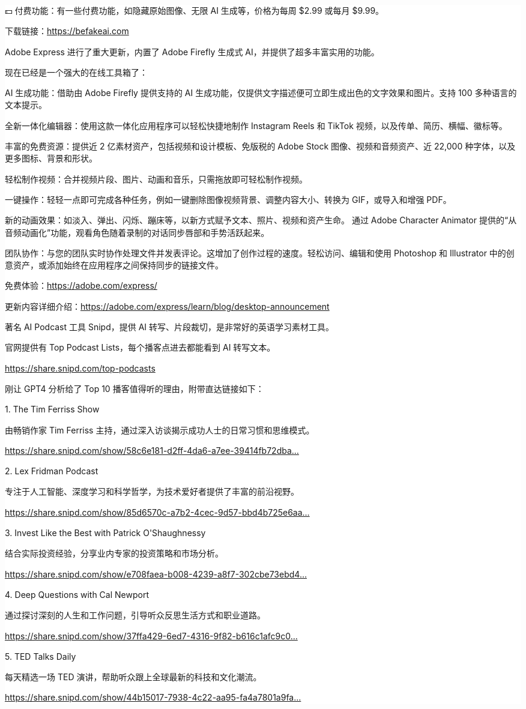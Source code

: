 💵 付费功能：有一些付费功能，如隐藏原始图像、无限 AI 生成等，价格为每周 $2.99 或每月 $9.99。

下载链接：https://befakeai.com

Adobe Express 进行了重大更新，内置了 Adobe Firefly 生成式 AI，并提供了超多丰富实用的功能。

现在已经是一个强大的在线工具箱了：

AI 生成功能：借助由 Adobe Firefly 提供支持的 AI 生成功能，仅提供文字描述便可立即生成出色的文字效果和图片。支持 100 多种语言的文本提示。

全新一体化编辑器：使用这款一体化应用程序可以轻松快捷地制作 Instagram Reels 和 TikTok 视频，以及传单、简历、横幅、徽标等。

丰富的免费资源：提供近 2 亿素材资产，包括视频和设计模板、免版税的 Adobe Stock 图像、视频和音频资产、近 22,000 种字体，以及更多图标、背景和形状。

轻松制作视频：合并视频片段、图片、动画和音乐，只需拖放即可轻松制作视频。

一键操作：轻轻一点即可完成各种任务，例如一键删除图像视频背景、调整内容大小、转换为 GIF，或导入和增强 PDF。

新的动画效果：如淡入、弹出、闪烁、蹦床等，以新方式赋予文本、照片、视频和资产生命。 通过 Adobe Character Animator 提供的“从音频动画化”功能，观看角色随着录制的对话同步唇部和手势活跃起来。

团队协作：与您的团队实时协作处理文件并发表评论。这增加了创作过程的速度。轻松访问、编辑和使用 Photoshop 和 Illustrator 中的创意资产，或添加始终在应用程序之间保持同步的链接文件。

免费体验：https://adobe.com/express/

更新内容详细介绍：https://adobe.com/express/learn/blog/desktop-announcement

著名 AI Podcast 工具 Snipd，提供 AI 转写、片段裁切，是非常好的英语学习素材工具。

官网提供有 Top Podcast Lists，每个播客点进去都能看到 AI 转写文本。

https://share.snipd.com/top-podcasts

刚让 GPT4 分析给了 Top 10 播客值得听的理由，附带直达链接如下：

1\. The Tim Ferriss Show

由畅销作家 Tim Ferriss 主持，通过深入访谈揭示成功人士的日常习惯和思维模式。

https://share.snipd.com/show/58c6e181-d2ff-4da6-a7ee-39414fb72dba…

2\. Lex Fridman Podcast

专注于人工智能、深度学习和科学哲学，为技术爱好者提供了丰富的前沿视野。

https://share.snipd.com/show/85d6570c-a7b2-4cec-9d57-bbd4b725e6aa…

3\. Invest Like the Best with Patrick O'Shaughnessy

结合实际投资经验，分享业内专家的投资策略和市场分析。

https://share.snipd.com/show/e708faea-b008-4239-a8f7-302cbe73ebd4…

4\. Deep Questions with Cal Newport

通过探讨深刻的人生和工作问题，引导听众反思生活方式和职业道路。

https://share.snipd.com/show/37ffa429-6ed7-4316-9f82-b616c1afc9c0…

5\. TED Talks Daily

每天精选一场 TED 演讲，帮助听众跟上全球最新的科技和文化潮流。

https://share.snipd.com/show/44b15017-7938-4c22-aa95-fa4a7801a9fa…
